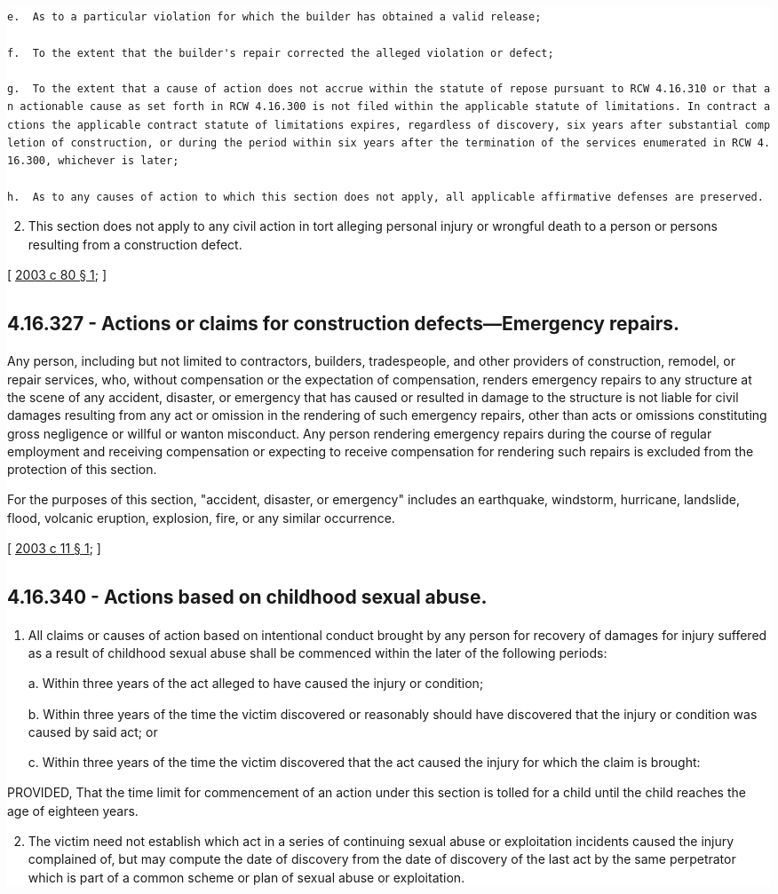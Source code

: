     e.  As to a particular violation for which the builder has obtained a valid release;

    f.  To the extent that the builder's repair corrected the alleged violation or defect;

    g.  To the extent that a cause of action does not accrue within the statute of repose pursuant to RCW 4.16.310 or that an actionable cause as set forth in RCW 4.16.300 is not filed within the applicable statute of limitations. In contract actions the applicable contract statute of limitations expires, regardless of discovery, six years after substantial completion of construction, or during the period within six years after the termination of the services enumerated in RCW 4.16.300, whichever is later;

    h.  As to any causes of action to which this section does not apply, all applicable affirmative defenses are preserved. 

2. This section does not apply to any civil action in tort alleging personal injury or wrongful death to a person or persons resulting from a construction defect.

\[ [2003 c 80 § 1](http://lawfilesext.leg.wa.gov/biennium/2003-04/Pdf/Bills/Session%20Laws/House/2039-S.SL.pdf?cite=2003%20c%2080%20§%201); \]

## 4.16.327 - Actions or claims for construction defects—Emergency repairs.
Any person, including but not limited to contractors, builders, tradespeople, and other providers of construction, remodel, or repair services, who, without compensation or the expectation of compensation, renders emergency repairs to any structure at the scene of any accident, disaster, or emergency that has caused or resulted in damage to the structure is not liable for civil damages resulting from any act or omission in the rendering of such emergency repairs, other than acts or omissions constituting gross negligence or willful or wanton misconduct. Any person rendering emergency repairs during the course of regular employment and receiving compensation or expecting to receive compensation for rendering such repairs is excluded from the protection of this section.

For the purposes of this section, "accident, disaster, or emergency" includes an earthquake, windstorm, hurricane, landslide, flood, volcanic eruption, explosion, fire, or any similar occurrence.

\[ [2003 c 11 § 1](http://lawfilesext.leg.wa.gov/biennium/2003-04/Pdf/Bills/Session%20Laws/House/1052.SL.pdf?cite=2003%20c%2011%20§%201); \]

## 4.16.340 - Actions based on childhood sexual abuse.
1. All claims or causes of action based on intentional conduct brought by any person for recovery of damages for injury suffered as a result of childhood sexual abuse shall be commenced within the later of the following periods:

    a.  Within three years of the act alleged to have caused the injury or condition;

    b.  Within three years of the time the victim discovered or reasonably should have discovered that the injury or condition was caused by said act; or

    c.  Within three years of the time the victim discovered that the act caused the injury for which the claim is brought:

PROVIDED, That the time limit for commencement of an action under this section is tolled for a child until the child reaches the age of eighteen years.

2. The victim need not establish which act in a series of continuing sexual abuse or exploitation incidents caused the injury complained of, but may compute the date of discovery from the date of discovery of the last act by the same perpetrator which is part of a common scheme or plan of sexual abuse or exploitation.
